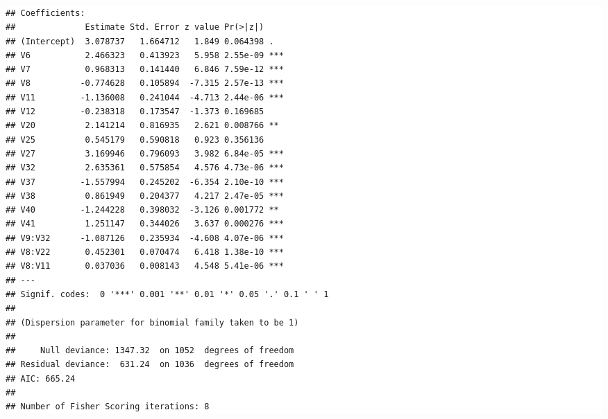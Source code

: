     ## Coefficients:
    ##              Estimate Std. Error z value Pr(>|z|)    
    ## (Intercept)  3.078737   1.664712   1.849 0.064398 .  
    ## V6           2.466323   0.413923   5.958 2.55e-09 ***
    ## V7           0.968313   0.141440   6.846 7.59e-12 ***
    ## V8          -0.774628   0.105894  -7.315 2.57e-13 ***
    ## V11         -1.136008   0.241044  -4.713 2.44e-06 ***
    ## V12         -0.238318   0.173547  -1.373 0.169685    
    ## V20          2.141214   0.816935   2.621 0.008766 ** 
    ## V25          0.545179   0.590818   0.923 0.356136    
    ## V27          3.169946   0.796093   3.982 6.84e-05 ***
    ## V32          2.635361   0.575854   4.576 4.73e-06 ***
    ## V37         -1.557994   0.245202  -6.354 2.10e-10 ***
    ## V38          0.861949   0.204377   4.217 2.47e-05 ***
    ## V40         -1.244228   0.398032  -3.126 0.001772 ** 
    ## V41          1.251147   0.344026   3.637 0.000276 ***
    ## V9:V32      -1.087126   0.235934  -4.608 4.07e-06 ***
    ## V8:V22       0.452301   0.070474   6.418 1.38e-10 ***
    ## V8:V11       0.037036   0.008143   4.548 5.41e-06 ***
    ## ---
    ## Signif. codes:  0 '***' 0.001 '**' 0.01 '*' 0.05 '.' 0.1 ' ' 1
    ## 
    ## (Dispersion parameter for binomial family taken to be 1)
    ## 
    ##     Null deviance: 1347.32  on 1052  degrees of freedom
    ## Residual deviance:  631.24  on 1036  degrees of freedom
    ## AIC: 665.24
    ## 
    ## Number of Fisher Scoring iterations: 8
